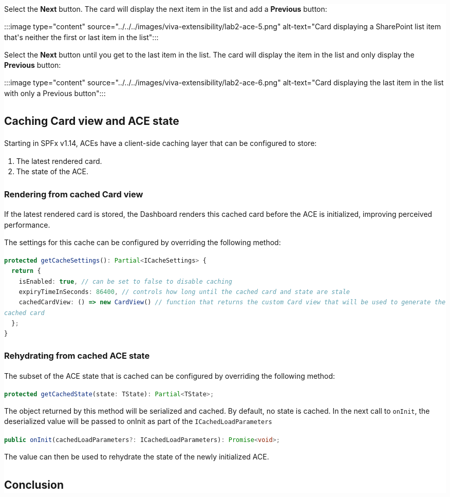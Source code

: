 Select the **Next** button. The card will display the next item in the list and add a **Previous**  button:

:::image type="content" source="../../../images/viva-extensibility/lab2-ace-5.png" alt-text="Card displaying a SharePoint list item that's neither the first or last item in the list":::

Select the **Next** button until you get to the last item in the list. The card will display the item in the list and only display the **Previous**  button:

:::image type="content" source="../../../images/viva-extensibility/lab2-ace-6.png" alt-text="Card displaying the last item in the list with only a Previous button":::

## Caching Card view and ACE state

Starting in SPFx v1.14, ACEs have a client-side caching layer that can be configured to store:

1. The latest rendered card.
1. The state of the ACE.

### Rendering from cached Card view

If the latest rendered card is stored, the Dashboard renders this cached card before the ACE is initialized, improving perceived performance.

The settings for this cache can be configured by overriding the following method:

  ```typescript
  protected getCacheSettings(): Partial<ICacheSettings> {
    return {
      isEnabled: true, // can be set to false to disable caching
      expiryTimeInSeconds: 86400, // controls how long until the cached card and state are stale
      cachedCardView: () => new CardView() // function that returns the custom Card view that will be used to generate the cached card
    };
  }
  ```

### Rehydrating from cached ACE state

The subset of the ACE state that is cached can be configured by overriding the following method:

  ```typescript
  protected getCachedState(state: TState): Partial<TState>;
  ```

The object returned by this method will be serialized and cached. By default, no state is cached. In the next call to `onInit`, the deserialized value will be passed to onInit as part of the `ICachedLoadParameters`

  ```typescript
  public onInit(cachedLoadParameters?: ICachedLoadParameters): Promise<void>;
  ```

The value can then be used to rehydrate the state of the newly initialized ACE.

## Conclusion
